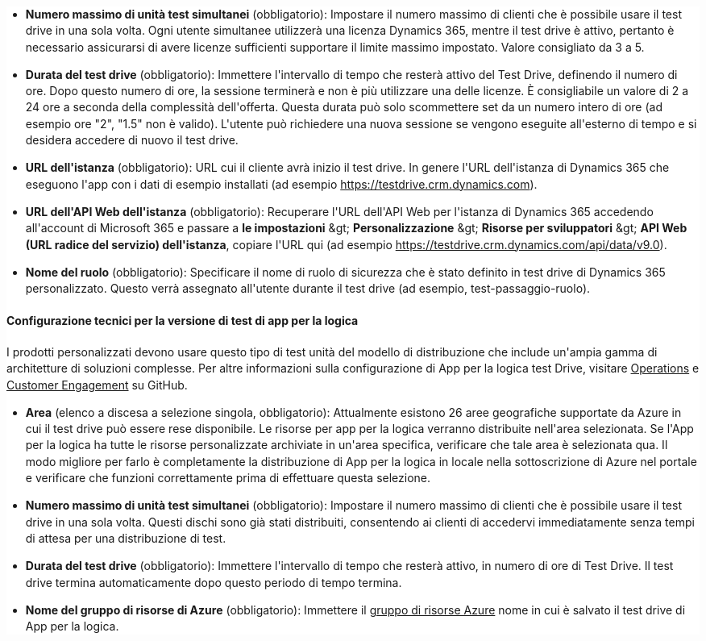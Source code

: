 - **Numero massimo di unità test simultanei** (obbligatorio): Impostare il numero massimo di clienti che è possibile usare il test drive in una sola volta. Ogni utente simultanee utilizzerà una licenza Dynamics 365, mentre il test drive è attivo, pertanto è necessario assicurarsi di avere licenze sufficienti supportare il limite massimo impostato. Valore consigliato da 3 a 5.

- **Durata del test drive** (obbligatorio): Immettere l'intervallo di tempo che resterà attivo del Test Drive, definendo il numero di ore. Dopo questo numero di ore, la sessione terminerà e non è più utilizzare una delle licenze. È consigliabile un valore di 2 a 24 ore a seconda della complessità dell'offerta. Questa durata può solo scommettere set da un numero intero di ore (ad esempio ore "2", "1.5" non è valido).  L'utente può richiedere una nuova sessione se vengono eseguite all'esterno di tempo e si desidera accedere di nuovo il test drive.

- **URL dell'istanza** (obbligatorio): URL cui il cliente avrà inizio il test drive. In genere l'URL dell'istanza di Dynamics 365 che eseguono l'app con i dati di esempio installati (ad esempio https://testdrive.crm.dynamics.com).

- **URL dell'API Web dell'istanza** (obbligatorio): Recuperare l'URL dell'API Web per l'istanza di Dynamics 365 accedendo all'account di Microsoft 365 e passare a **le impostazioni** \&gt; **Personalizzazione** \&gt; **Risorse per sviluppatori** \&gt; **API Web (URL radice del servizio) dell'istanza**, copiare l'URL qui (ad esempio https://testdrive.crm.dynamics.com/api/data/v9.0).

- **Nome del ruolo** (obbligatorio): Specificare il nome di ruolo di sicurezza che è stato definito in test drive di Dynamics 365 personalizzato. Questo verrà assegnato all'utente durante il test drive (ad esempio, test-passaggio-ruolo).

#### <a name="technical-configuration-for-logic-app-test-drive"></a>Configurazione tecnici per la versione di test di app per la logica

I prodotti personalizzati devono usare questo tipo di test unità del modello di distribuzione che include un'ampia gamma di architetture di soluzioni complesse. Per altre informazioni sulla configurazione di App per la logica test Drive, visitare [Operations](https://github.com/Microsoft/AppSource/blob/master/Setup-your-Azure-subscription-for-Dynamics365-Operations-Test-Drives.md) e [Customer Engagement](https://github.com/Microsoft/AppSource/wiki/Setting-up-Test-Drives-for-Dynamics-365-app) su GitHub.

- **Area** (elenco a discesa a selezione singola, obbligatorio): Attualmente esistono 26 aree geografiche supportate da Azure in cui il test drive può essere rese disponibile. Le risorse per app per la logica verranno distribuite nell'area selezionata. Se l'App per la logica ha tutte le risorse personalizzate archiviate in un'area specifica, verificare che tale area è selezionata qua. Il modo migliore per farlo è completamente la distribuzione di App per la logica in locale nella sottoscrizione di Azure nel portale e verificare che funzioni correttamente prima di effettuare questa selezione.

- **Numero massimo di unità test simultanei** (obbligatorio): Impostare il numero massimo di clienti che è possibile usare il test drive in una sola volta. Questi dischi sono già stati distribuiti, consentendo ai clienti di accedervi immediatamente senza tempi di attesa per una distribuzione di test.

- **Durata del test drive** (obbligatorio): Immettere l'intervallo di tempo che resterà attivo, in numero di ore di Test Drive. Il test drive termina automaticamente dopo questo periodo di tempo termina.

- **Nome del gruppo di risorse di Azure** (obbligatorio): Immettere il [gruppo di risorse Azure](https://docs.microsoft.com/azure/azure-resource-manager/resource-group-overview#resource-groups) nome in cui è salvato il test drive di App per la logica.
